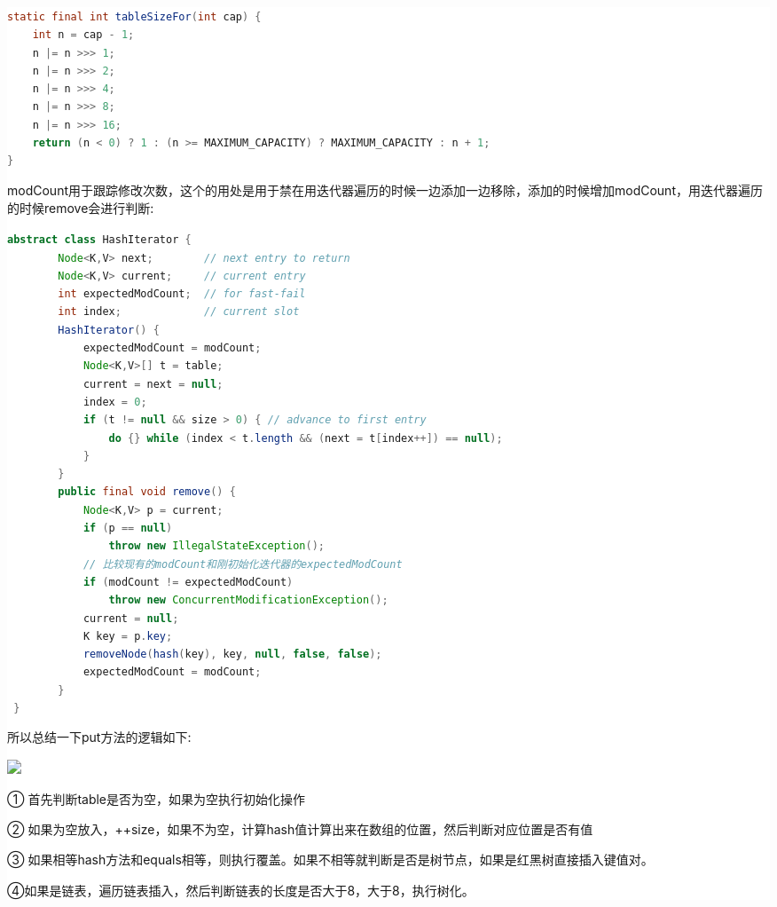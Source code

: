 ```java
static final int tableSizeFor(int cap) {
    int n = cap - 1;
    n |= n >>> 1;
    n |= n >>> 2;
    n |= n >>> 4;
    n |= n >>> 8;
    n |= n >>> 16;
    return (n < 0) ? 1 : (n >= MAXIMUM_CAPACITY) ? MAXIMUM_CAPACITY : n + 1;
}
```

modCount用于跟踪修改次数，这个的用处是用于禁在用迭代器遍历的时候一边添加一边移除，添加的时候增加modCount，用迭代器遍历的时候remove会进行判断:

```java
abstract class HashIterator {
        Node<K,V> next;        // next entry to return
        Node<K,V> current;     // current entry
        int expectedModCount;  // for fast-fail
        int index;             // current slot
        HashIterator() {
            expectedModCount = modCount;
            Node<K,V>[] t = table;
            current = next = null;
            index = 0;
            if (t != null && size > 0) { // advance to first entry
                do {} while (index < t.length && (next = t[index++]) == null);
            }
        }     
        public final void remove() {
            Node<K,V> p = current;
            if (p == null)
                throw new IllegalStateException();
            // 比较现有的modCount和刚初始化迭代器的expectedModCount
            if (modCount != expectedModCount)
                throw new ConcurrentModificationException();
            current = null;
            K key = p.key;
            removeNode(hash(key), key, null, false, false);
            expectedModCount = modCount;
        }
 }
```

所以总结一下put方法的逻辑如下: 

![](https://a.a2k6.com/gerald/i/2024/04/13/v5or.jpg)

① 首先判断table是否为空，如果为空执行初始化操作

② 如果为空放入，++size，如果不为空，计算hash值计算出来在数组的位置，然后判断对应位置是否有值

③ 如果相等hash方法和equals相等，则执行覆盖。如果不相等就判断是否是树节点，如果是红黑树直接插入键值对。

④如果是链表，遍历链表插入，然后判断链表的长度是否大于8，大于8，执行树化。
